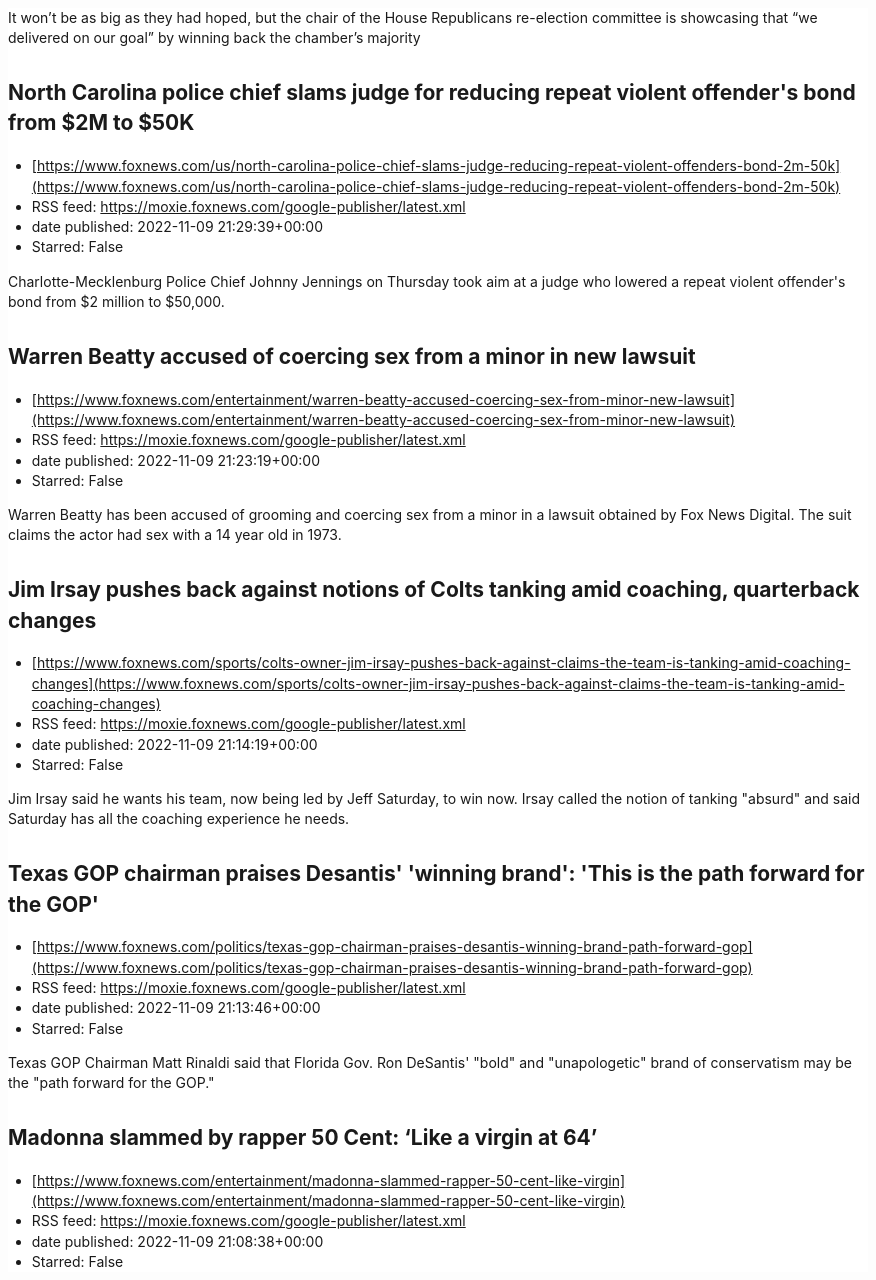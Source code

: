 It won’t be as big as they had hoped, but the chair of the House Republicans re-election committee is showcasing that “we delivered on our goal” by winning back the chamber’s majority

## North Carolina police chief slams judge for reducing repeat violent offender's bond from $2M to $50K
 - [https://www.foxnews.com/us/north-carolina-police-chief-slams-judge-reducing-repeat-violent-offenders-bond-2m-50k](https://www.foxnews.com/us/north-carolina-police-chief-slams-judge-reducing-repeat-violent-offenders-bond-2m-50k)
 - RSS feed: https://moxie.foxnews.com/google-publisher/latest.xml
 - date published: 2022-11-09 21:29:39+00:00
 - Starred: False

Charlotte-Mecklenburg Police Chief Johnny Jennings on Thursday took aim at a judge who lowered a repeat violent offender's bond from $2 million to $50,000.

## Warren Beatty accused of coercing sex from a minor in new lawsuit
 - [https://www.foxnews.com/entertainment/warren-beatty-accused-coercing-sex-from-minor-new-lawsuit](https://www.foxnews.com/entertainment/warren-beatty-accused-coercing-sex-from-minor-new-lawsuit)
 - RSS feed: https://moxie.foxnews.com/google-publisher/latest.xml
 - date published: 2022-11-09 21:23:19+00:00
 - Starred: False

Warren Beatty has been accused of grooming and coercing sex from a minor in a lawsuit obtained by Fox News Digital. The suit claims the actor had sex with a 14 year old in 1973.

## Jim Irsay pushes back against notions of Colts tanking amid coaching, quarterback changes
 - [https://www.foxnews.com/sports/colts-owner-jim-irsay-pushes-back-against-claims-the-team-is-tanking-amid-coaching-changes](https://www.foxnews.com/sports/colts-owner-jim-irsay-pushes-back-against-claims-the-team-is-tanking-amid-coaching-changes)
 - RSS feed: https://moxie.foxnews.com/google-publisher/latest.xml
 - date published: 2022-11-09 21:14:19+00:00
 - Starred: False

Jim Irsay said he wants his team, now being led by Jeff Saturday, to win now. Irsay called the notion of tanking "absurd" and said Saturday has all the coaching experience he needs.

## Texas GOP chairman praises Desantis' 'winning brand': 'This is the path forward for the GOP'
 - [https://www.foxnews.com/politics/texas-gop-chairman-praises-desantis-winning-brand-path-forward-gop](https://www.foxnews.com/politics/texas-gop-chairman-praises-desantis-winning-brand-path-forward-gop)
 - RSS feed: https://moxie.foxnews.com/google-publisher/latest.xml
 - date published: 2022-11-09 21:13:46+00:00
 - Starred: False

Texas GOP Chairman Matt Rinaldi said that Florida Gov. Ron DeSantis' "bold" and "unapologetic" brand of conservatism may be the "path forward for the GOP."

## Madonna slammed by rapper 50 Cent: ‘Like a virgin at 64’
 - [https://www.foxnews.com/entertainment/madonna-slammed-rapper-50-cent-like-virgin](https://www.foxnews.com/entertainment/madonna-slammed-rapper-50-cent-like-virgin)
 - RSS feed: https://moxie.foxnews.com/google-publisher/latest.xml
 - date published: 2022-11-09 21:08:38+00:00
 - Starred: False
